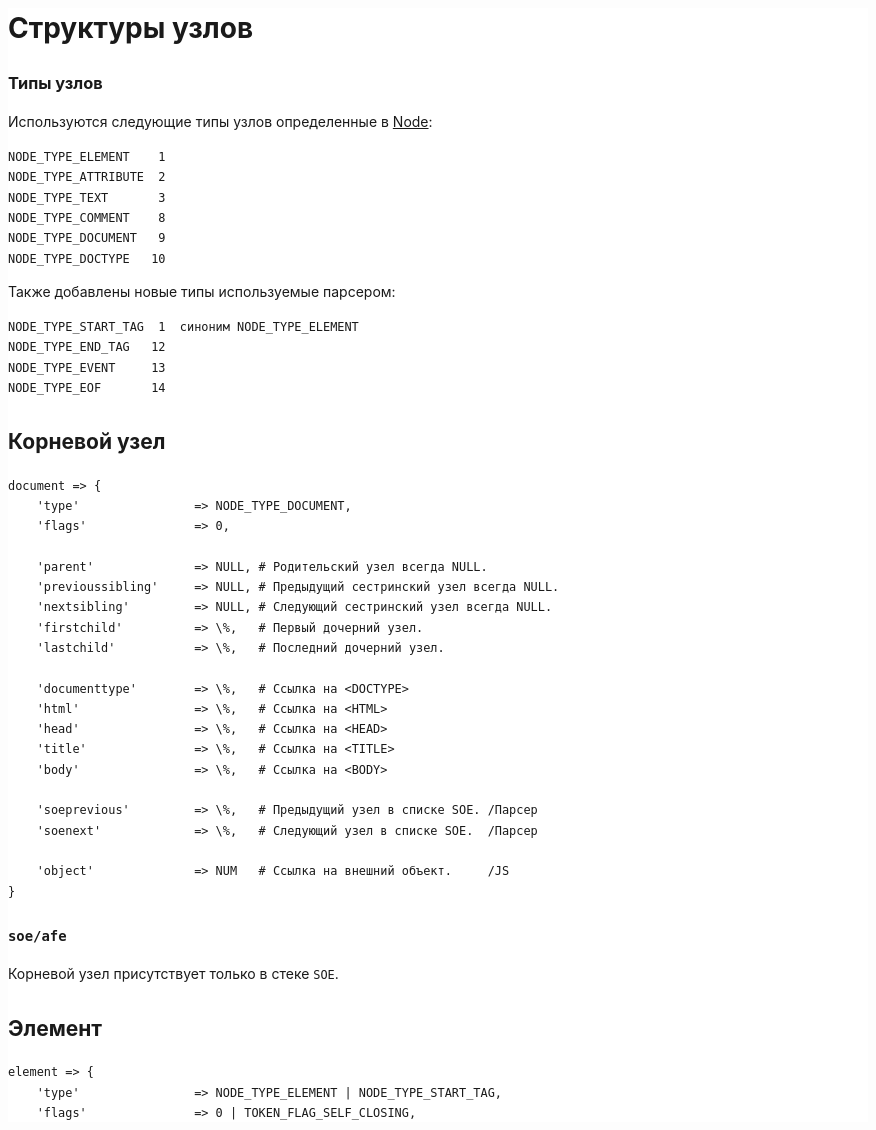 # Структуры узлов

### Типы узлов

 Используются следующие типы узлов определенные в [Node](https://dom.spec.whatwg.org/#node):

    NODE_TYPE_ELEMENT    1
    NODE_TYPE_ATTRIBUTE  2
    NODE_TYPE_TEXT       3
    NODE_TYPE_COMMENT    8
    NODE_TYPE_DOCUMENT   9
    NODE_TYPE_DOCTYPE   10

 Также добавлены новые типы используемые парсером:

    NODE_TYPE_START_TAG  1  синоним NODE_TYPE_ELEMENT
    NODE_TYPE_END_TAG   12
    NODE_TYPE_EVENT     13
    NODE_TYPE_EOF       14

## Корневой узел

    document => {
        'type'                => NODE_TYPE_DOCUMENT,
        'flags'               => 0,

        'parent'              => NULL, # Родительский узел всегда NULL.
        'previoussibling'     => NULL, # Предыдущий сестринский узел всегда NULL.
        'nextsibling'         => NULL, # Следующий сестринский узел всегда NULL.
        'firstchild'          => \%,   # Первый дочерний узел.
        'lastchild'           => \%,   # Последний дочерний узел.

        'documenttype'        => \%,   # Ссылка на <DOCTYPE>       
        'html'                => \%,   # Ссылка на <HTML>
        'head'                => \%,   # Ссылка на <HEAD>
        'title'               => \%,   # Ссылка на <TITLE>
        'body'                => \%,   # Ссылка на <BODY>
        
        'soeprevious'         => \%,   # Предыдущий узел в списке SOE. /Парсер
        'soenext'             => \%,   # Следующий узел в списке SOE.  /Парсер
        
        'object'              => NUM   # Ссылка на внешний объект.     /JS
    }
    
### `soe/afe`

 Корневой узел присутствует только в стеке `SOE`.    
    
## Элемент

    element => {
        'type'                => NODE_TYPE_ELEMENT | NODE_TYPE_START_TAG,
        'flags'               => 0 | TOKEN_FLAG_SELF_CLOSING,
